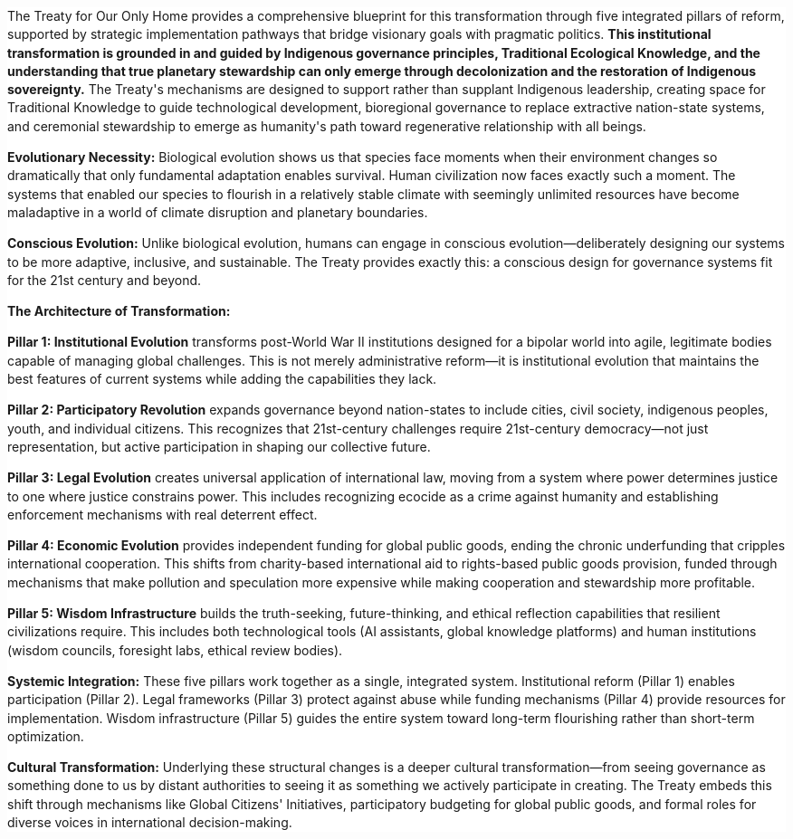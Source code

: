 The Treaty for Our Only Home provides a comprehensive blueprint for this transformation through five integrated pillars of reform, supported by strategic implementation pathways that bridge visionary goals with pragmatic politics. **This institutional transformation is grounded in and guided by Indigenous governance principles, Traditional Ecological Knowledge, and the understanding that true planetary stewardship can only emerge through decolonization and the restoration of Indigenous sovereignty.** The Treaty's mechanisms are designed to support rather than supplant Indigenous leadership, creating space for Traditional Knowledge to guide technological development, bioregional governance to replace extractive nation-state systems, and ceremonial stewardship to emerge as humanity's path toward regenerative relationship with all beings.

**Evolutionary Necessity:**
Biological evolution shows us that species face moments when their environment changes so dramatically that only fundamental adaptation enables survival. Human civilization now faces exactly such a moment. The systems that enabled our species to flourish in a relatively stable climate with seemingly unlimited resources have become maladaptive in a world of climate disruption and planetary boundaries.

**Conscious Evolution:**
Unlike biological evolution, humans can engage in conscious evolution—deliberately designing our systems to be more adaptive, inclusive, and sustainable. The Treaty provides exactly this: a conscious design for governance systems fit for the 21st century and beyond.

**The Architecture of Transformation:**

**Pillar 1: Institutional Evolution** transforms post-World War II institutions designed for a bipolar world into agile, legitimate bodies capable of managing global challenges. This is not merely administrative reform—it is institutional evolution that maintains the best features of current systems while adding the capabilities they lack.

**Pillar 2: Participatory Revolution** expands governance beyond nation-states to include cities, civil society, indigenous peoples, youth, and individual citizens. This recognizes that 21st-century challenges require 21st-century democracy—not just representation, but active participation in shaping our collective future.

**Pillar 3: Legal Evolution** creates universal application of international law, moving from a system where power determines justice to one where justice constrains power. This includes recognizing ecocide as a crime against humanity and establishing enforcement mechanisms with real deterrent effect.

**Pillar 4: Economic Evolution** provides independent funding for global public goods, ending the chronic underfunding that cripples international cooperation. This shifts from charity-based international aid to rights-based public goods provision, funded through mechanisms that make pollution and speculation more expensive while making cooperation and stewardship more profitable.

**Pillar 5: Wisdom Infrastructure** builds the truth-seeking, future-thinking, and ethical reflection capabilities that resilient civilizations require. This includes both technological tools (AI assistants, global knowledge platforms) and human institutions (wisdom councils, foresight labs, ethical review bodies).

**Systemic Integration:**
These five pillars work together as a single, integrated system. Institutional reform (Pillar 1) enables participation (Pillar 2). Legal frameworks (Pillar 3) protect against abuse while funding mechanisms (Pillar 4) provide resources for implementation. Wisdom infrastructure (Pillar 5) guides the entire system toward long-term flourishing rather than short-term optimization.

**Cultural Transformation:**
Underlying these structural changes is a deeper cultural transformation—from seeing governance as something done to us by distant authorities to seeing it as something we actively participate in creating. The Treaty embeds this shift through mechanisms like Global Citizens' Initiatives, participatory budgeting for global public goods, and formal roles for diverse voices in international decision-making.
